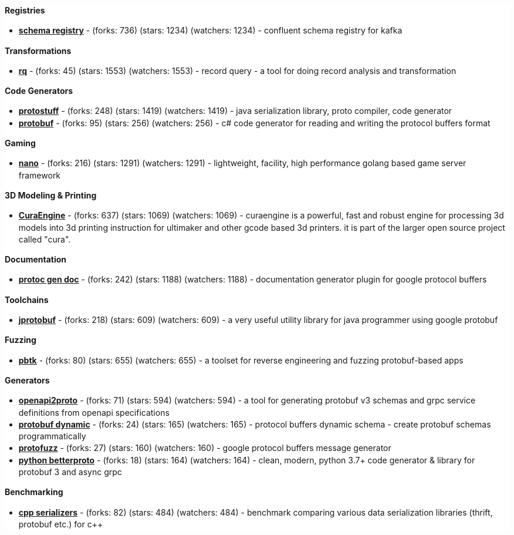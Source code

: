 **Registries**

*   [**schema registry**](https://github.com/confluentinc/schema-registry) - (forks: 736) (stars: 1234) (watchers: 1234) - confluent schema registry for kafka

**Transformations**

*   [**rq**](https://github.com/dflemstr/rq) - (forks: 45) (stars: 1553) (watchers: 1553) - record query - a tool for doing record analysis and transformation

**Code Generators**

*   [**protostuff**](https://github.com/protostuff/protostuff) - (forks: 248) (stars: 1419) (watchers: 1419) - java serialization library, proto compiler, code generator
*   [**protobuf**](https://github.com/hultqvist/protobuf) - (forks: 95) (stars: 256) (watchers: 256) - c# code generator for reading and writing the protocol buffers format

**Gaming**

*   [**nano**](https://github.com/lonng/nano) - (forks: 216) (stars: 1291) (watchers: 1291) - lightweight, facility, high performance golang based game server framework

**3D Modeling & Printing**

*   [**CuraEngine**](https://github.com/Ultimaker/CuraEngine) - (forks: 637) (stars: 1069) (watchers: 1069) - curaengine is a powerful, fast and robust engine for processing 3d models into 3d printing instruction for ultimaker and other gcode based 3d printers. it is part of the larger open source project called "cura".

**Documentation**

*   [**protoc gen doc**](https://github.com/pseudomuto/protoc-gen-doc) - (forks: 242) (stars: 1188) (watchers: 1188) - documentation generator plugin for google protocol buffers

**Toolchains**

*   [**jprotobuf**](https://github.com/jhunters/jprotobuf) - (forks: 218) (stars: 609) (watchers: 609) - a very useful utility library for java programmer using google protobuf

**Fuzzing**

*   [**pbtk**](https://github.com/marin-m/pbtk) - (forks: 80) (stars: 655) (watchers: 655) - a toolset for reverse engineering and fuzzing protobuf-based apps

**Generators**

*   [**openapi2proto**](https://github.com/nytimes/openapi2proto) - (forks: 71) (stars: 594) (watchers: 594) - a tool for generating protobuf v3 schemas and grpc service definitions from openapi specifications
*   [**protobuf dynamic**](https://github.com/os72/protobuf-dynamic) - (forks: 24) (stars: 165) (watchers: 165) - protocol buffers dynamic schema - create protobuf schemas programmatically
*   [**protofuzz**](https://github.com/trailofbits/protofuzz) - (forks: 27) (stars: 160) (watchers: 160) - google protocol buffers message generator
*   [**python betterproto**](https://github.com/danielgtaylor/python-betterproto) - (forks: 18) (stars: 164) (watchers: 164) - clean, modern, python 3.7+ code generator & library for protobuf 3 and async grpc

**Benchmarking**

*   [**cpp serializers**](https://github.com/thekvs/cpp-serializers) - (forks: 82) (stars: 484) (watchers: 484) - benchmark comparing various data serialization libraries (thrift, protobuf etc.) for c++
